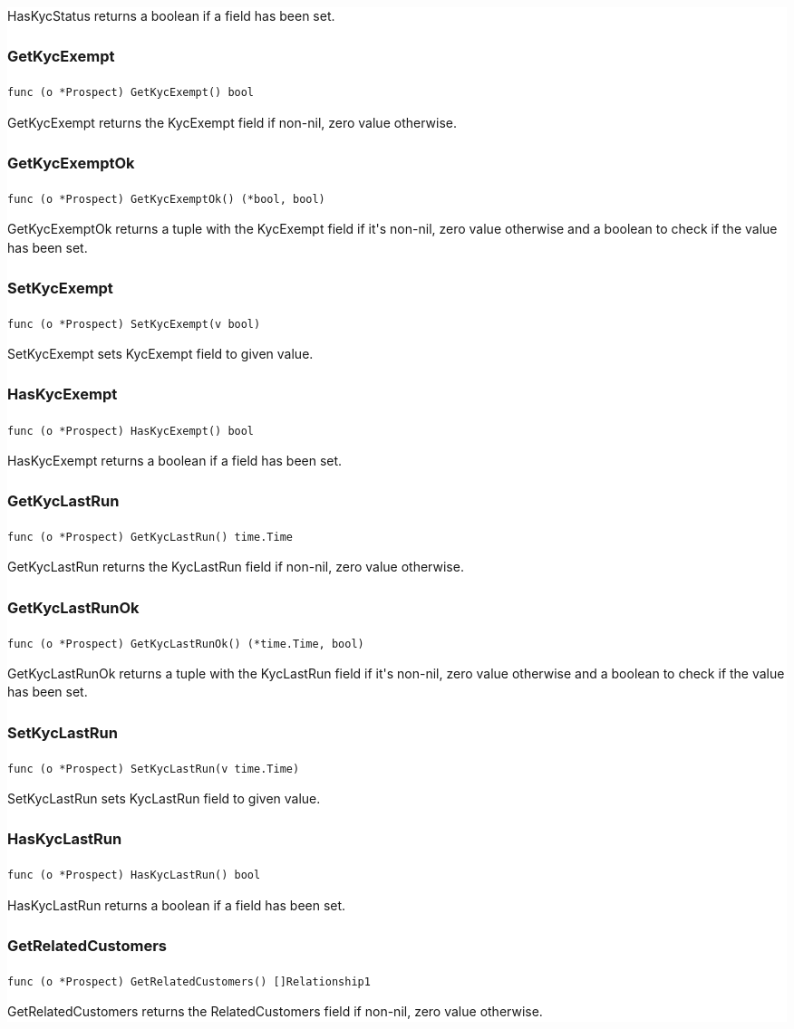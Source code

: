 HasKycStatus returns a boolean if a field has been set.

### GetKycExempt

`func (o *Prospect) GetKycExempt() bool`

GetKycExempt returns the KycExempt field if non-nil, zero value otherwise.

### GetKycExemptOk

`func (o *Prospect) GetKycExemptOk() (*bool, bool)`

GetKycExemptOk returns a tuple with the KycExempt field if it's non-nil, zero value otherwise
and a boolean to check if the value has been set.

### SetKycExempt

`func (o *Prospect) SetKycExempt(v bool)`

SetKycExempt sets KycExempt field to given value.

### HasKycExempt

`func (o *Prospect) HasKycExempt() bool`

HasKycExempt returns a boolean if a field has been set.

### GetKycLastRun

`func (o *Prospect) GetKycLastRun() time.Time`

GetKycLastRun returns the KycLastRun field if non-nil, zero value otherwise.

### GetKycLastRunOk

`func (o *Prospect) GetKycLastRunOk() (*time.Time, bool)`

GetKycLastRunOk returns a tuple with the KycLastRun field if it's non-nil, zero value otherwise
and a boolean to check if the value has been set.

### SetKycLastRun

`func (o *Prospect) SetKycLastRun(v time.Time)`

SetKycLastRun sets KycLastRun field to given value.

### HasKycLastRun

`func (o *Prospect) HasKycLastRun() bool`

HasKycLastRun returns a boolean if a field has been set.

### GetRelatedCustomers

`func (o *Prospect) GetRelatedCustomers() []Relationship1`

GetRelatedCustomers returns the RelatedCustomers field if non-nil, zero value otherwise.
